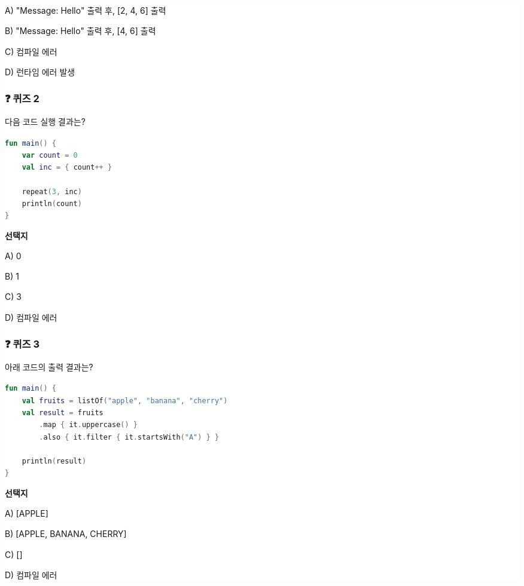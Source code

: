 A) "Message: Hello" 출력 후, [2, 4, 6] 출력

B) "Message: Hello" 출력 후, [4, 6] 출력

C) 컴파일 에러

D) 런타임 에러 발생


### ❓ 퀴즈 2

다음 코드 실행 결과는?

```kotlin
fun main() {
    var count = 0
    val inc = { count++ }

    repeat(3, inc)
    println(count)
}
```

**선택지**

A) 0

B) 1

C) 3

D) 컴파일 에러


### ❓ 퀴즈 3

아래 코드의 출력 결과는?

```kotlin
fun main() {
    val fruits = listOf("apple", "banana", "cherry")
    val result = fruits
        .map { it.uppercase() }
        .also { it.filter { it.startsWith("A") } }

    println(result)
}
```

**선택지**

A) [APPLE]

B) [APPLE, BANANA, CHERRY]

C) []

D) 컴파일 에러
